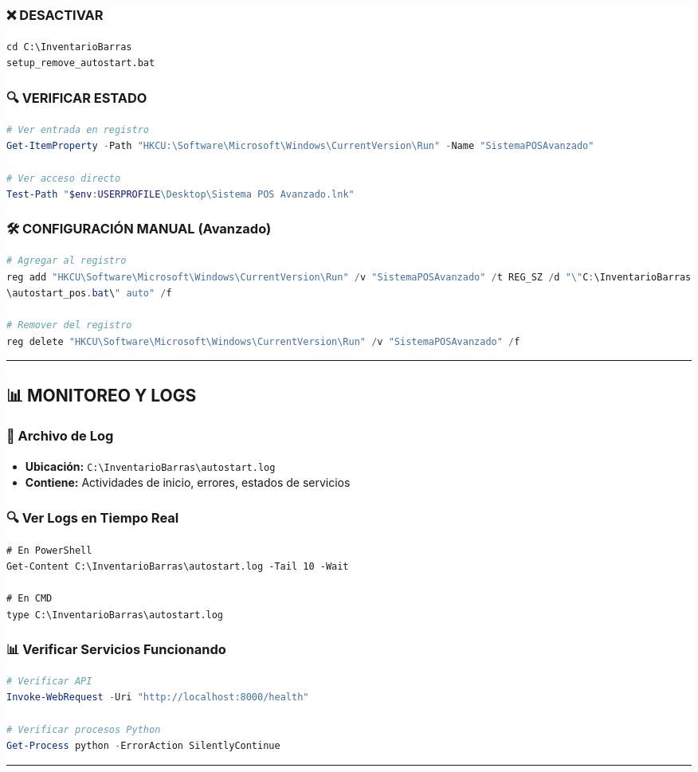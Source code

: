 ### **❌ DESACTIVAR**
```batch
cd C:\InventarioBarras  
setup_remove_autostart.bat
```

### **🔍 VERIFICAR ESTADO**
```powershell
# Ver entrada en registro
Get-ItemProperty -Path "HKCU:\Software\Microsoft\Windows\CurrentVersion\Run" -Name "SistemaPOSAvanzado"

# Ver acceso directo
Test-Path "$env:USERPROFILE\Desktop\Sistema POS Avanzado.lnk"
```

### **🛠️ CONFIGURACIÓN MANUAL (Avanzado)**
```powershell
# Agregar al registro
reg add "HKCU\Software\Microsoft\Windows\CurrentVersion\Run" /v "SistemaPOSAvanzado" /t REG_SZ /d "\"C:\InventarioBarras\autostart_pos.bat\" auto" /f

# Remover del registro
reg delete "HKCU\Software\Microsoft\Windows\CurrentVersion\Run" /v "SistemaPOSAvanzado" /f
```

---

## 📊 MONITOREO Y LOGS

### **📝 Archivo de Log**
- **Ubicación:** `C:\InventarioBarras\autostart.log`
- **Contiene:** Actividades de inicio, errores, estados de servicios

### **🔍 Ver Logs en Tiempo Real**
```batch
# En PowerShell
Get-Content C:\InventarioBarras\autostart.log -Tail 10 -Wait

# En CMD
type C:\InventarioBarras\autostart.log
```

### **📊 Verificar Servicios Funcionando**
```powershell
# Verificar API
Invoke-WebRequest -Uri "http://localhost:8000/health"

# Verificar procesos Python
Get-Process python -ErrorAction SilentlyContinue
```

---
